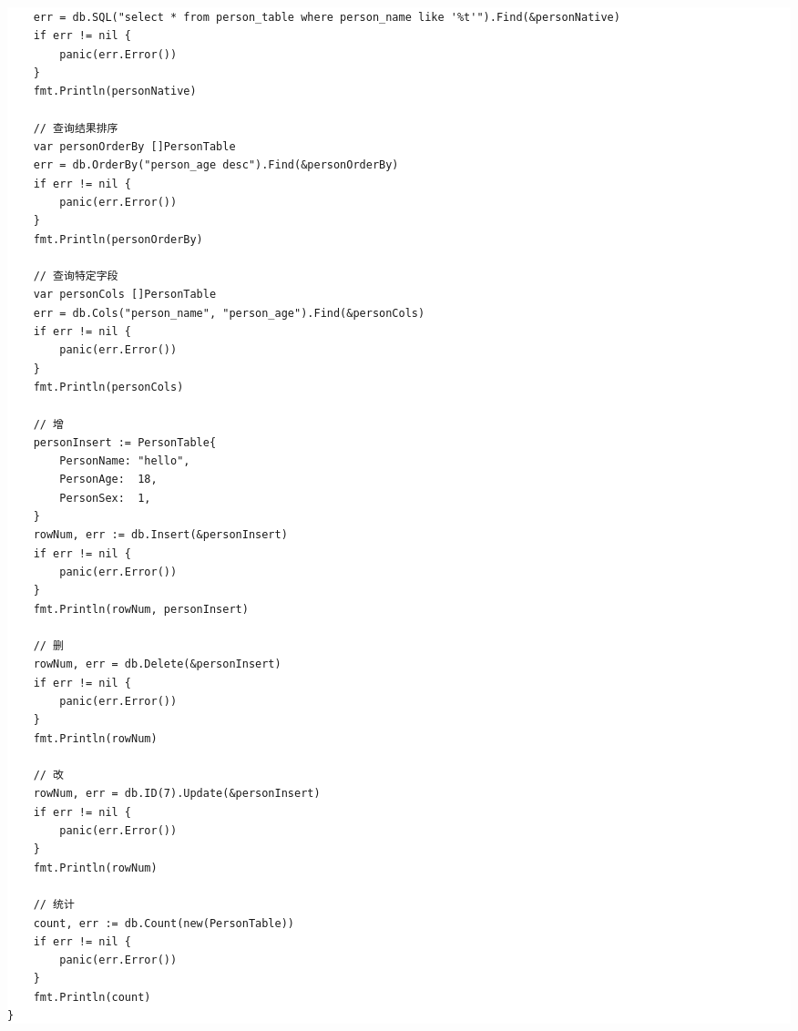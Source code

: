 ```golang
	err = db.SQL("select * from person_table where person_name like '%t'").Find(&personNative)
	if err != nil {
		panic(err.Error())
	}
	fmt.Println(personNative)

	// 查询结果排序
	var personOrderBy []PersonTable
	err = db.OrderBy("person_age desc").Find(&personOrderBy)
	if err != nil {
		panic(err.Error())
	}
	fmt.Println(personOrderBy)

	// 查询特定字段
	var personCols []PersonTable
	err = db.Cols("person_name", "person_age").Find(&personCols)
	if err != nil {
		panic(err.Error())
	}
	fmt.Println(personCols)

	// 增
	personInsert := PersonTable{
		PersonName: "hello",
		PersonAge:  18,
		PersonSex:  1,
	}
	rowNum, err := db.Insert(&personInsert)
	if err != nil {
		panic(err.Error())
	}
	fmt.Println(rowNum, personInsert)

	// 删
	rowNum, err = db.Delete(&personInsert)
	if err != nil {
		panic(err.Error())
	}
	fmt.Println(rowNum)

	// 改
	rowNum, err = db.ID(7).Update(&personInsert)
	if err != nil {
		panic(err.Error())
	}
	fmt.Println(rowNum)

	// 统计
	count, err := db.Count(new(PersonTable))
	if err != nil {
		panic(err.Error())
	}
	fmt.Println(count)
}
```
